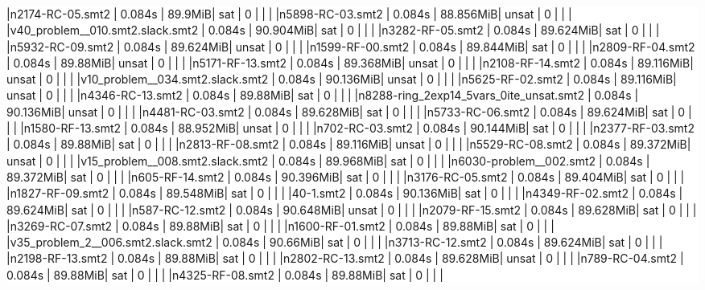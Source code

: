 |n2174-RC-05.smt2                                             |    0.084s | 89.9MiB| sat | 0 |  |  |
|n5898-RC-03.smt2                                             |    0.084s | 88.856MiB| unsat | 0 |  |  |
|v40_problem__010.smt2.slack.smt2                             |    0.084s | 90.904MiB| sat | 0 |  |  |
|n3282-RF-05.smt2                                             |    0.084s | 89.624MiB| sat | 0 |  |  |
|n5932-RC-09.smt2                                             |    0.084s | 89.624MiB| unsat | 0 |  |  |
|n1599-RF-00.smt2                                             |    0.084s | 89.844MiB| sat | 0 |  |  |
|n2809-RF-04.smt2                                             |    0.084s | 89.88MiB| unsat | 0 |  |  |
|n5171-RF-13.smt2                                             |    0.084s | 89.368MiB| unsat | 0 |  |  |
|n2108-RF-14.smt2                                             |    0.084s | 89.116MiB| unsat | 0 |  |  |
|v10_problem__034.smt2.slack.smt2                             |    0.084s | 90.136MiB| unsat | 0 |  |  |
|n5625-RF-02.smt2                                             |    0.084s | 89.116MiB| unsat | 0 |  |  |
|n4346-RC-13.smt2                                             |    0.084s | 89.88MiB| sat | 0 |  |  |
|n8288-ring_2exp14_5vars_0ite_unsat.smt2                      |    0.084s | 90.136MiB| unsat | 0 |  |  |
|n4481-RC-03.smt2                                             |    0.084s | 89.628MiB| sat | 0 |  |  |
|n5733-RC-06.smt2                                             |    0.084s | 89.624MiB| sat | 0 |  |  |
|n1580-RF-13.smt2                                             |    0.084s | 88.952MiB| unsat | 0 |  |  |
|n702-RC-03.smt2                                              |    0.084s | 90.144MiB| sat | 0 |  |  |
|n2377-RF-03.smt2                                             |    0.084s | 89.88MiB| sat | 0 |  |  |
|n2813-RF-08.smt2                                             |    0.084s | 89.116MiB| unsat | 0 |  |  |
|n5529-RC-08.smt2                                             |    0.084s | 89.372MiB| unsat | 0 |  |  |
|v15_problem__008.smt2.slack.smt2                             |    0.084s | 89.968MiB| sat | 0 |  |  |
|n6030-problem__002.smt2                                      |    0.084s | 89.372MiB| sat | 0 |  |  |
|n605-RF-14.smt2                                              |    0.084s | 90.396MiB| sat | 0 |  |  |
|n3176-RC-05.smt2                                             |    0.084s | 89.404MiB| sat | 0 |  |  |
|n1827-RF-09.smt2                                             |    0.084s | 89.548MiB| sat | 0 |  |  |
|40-1.smt2                                                    |    0.084s | 90.136MiB| sat | 0 |  |  |
|n4349-RF-02.smt2                                             |    0.084s | 89.624MiB| sat | 0 |  |  |
|n587-RC-12.smt2                                              |    0.084s | 90.648MiB| unsat | 0 |  |  |
|n2079-RF-15.smt2                                             |    0.084s | 89.628MiB| sat | 0 |  |  |
|n3269-RC-07.smt2                                             |    0.084s | 89.88MiB| sat | 0 |  |  |
|n1600-RF-01.smt2                                             |    0.084s | 89.88MiB| sat | 0 |  |  |
|v35_problem_2__006.smt2.slack.smt2                           |    0.084s | 90.66MiB| sat | 0 |  |  |
|n3713-RC-12.smt2                                             |    0.084s | 89.624MiB| sat | 0 |  |  |
|n2198-RF-13.smt2                                             |    0.084s | 89.88MiB| sat | 0 |  |  |
|n2802-RC-13.smt2                                             |    0.084s | 89.628MiB| unsat | 0 |  |  |
|n789-RC-04.smt2                                              |    0.084s | 89.88MiB| sat | 0 |  |  |
|n4325-RF-08.smt2                                             |    0.084s | 89.88MiB| sat | 0 |  |  |